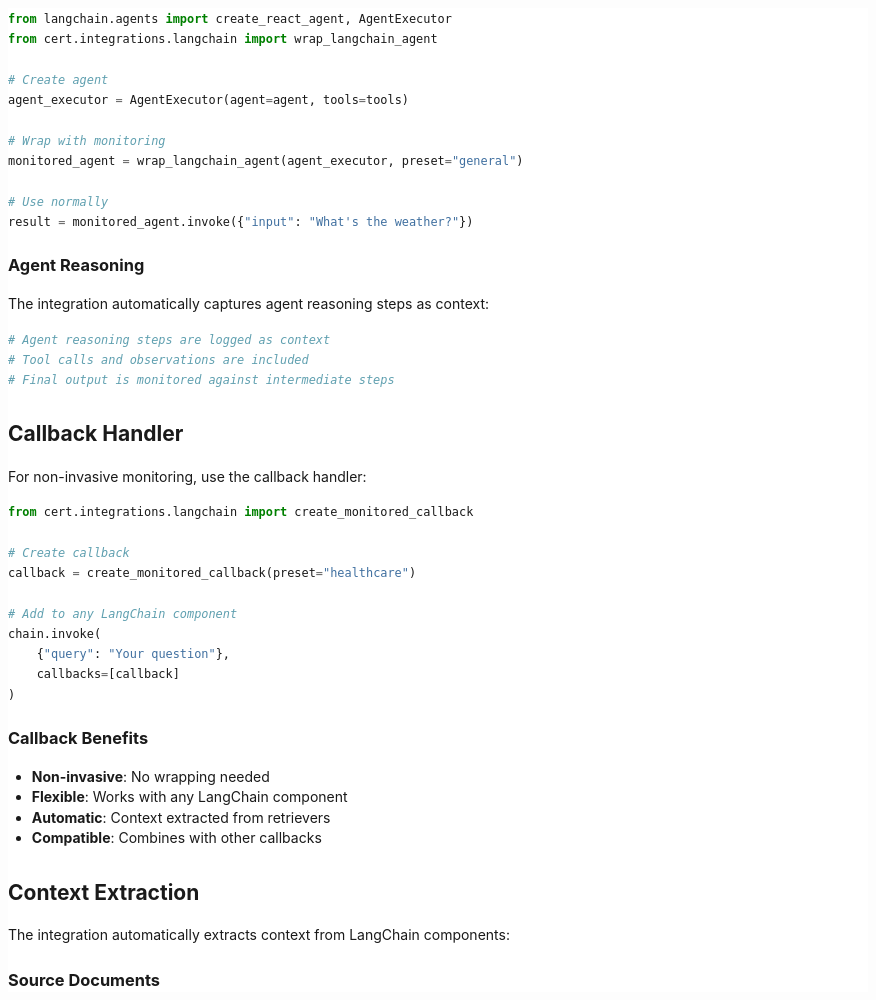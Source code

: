 ```python
from langchain.agents import create_react_agent, AgentExecutor
from cert.integrations.langchain import wrap_langchain_agent

# Create agent
agent_executor = AgentExecutor(agent=agent, tools=tools)

# Wrap with monitoring
monitored_agent = wrap_langchain_agent(agent_executor, preset="general")

# Use normally
result = monitored_agent.invoke({"input": "What's the weather?"})
```

### Agent Reasoning

The integration automatically captures agent reasoning steps as context:

```python
# Agent reasoning steps are logged as context
# Tool calls and observations are included
# Final output is monitored against intermediate steps
```

## Callback Handler

For non-invasive monitoring, use the callback handler:

```python
from cert.integrations.langchain import create_monitored_callback

# Create callback
callback = create_monitored_callback(preset="healthcare")

# Add to any LangChain component
chain.invoke(
    {"query": "Your question"},
    callbacks=[callback]
)
```

### Callback Benefits

- **Non-invasive**: No wrapping needed
- **Flexible**: Works with any LangChain component
- **Automatic**: Context extracted from retrievers
- **Compatible**: Combines with other callbacks

## Context Extraction

The integration automatically extracts context from LangChain components:

### Source Documents
